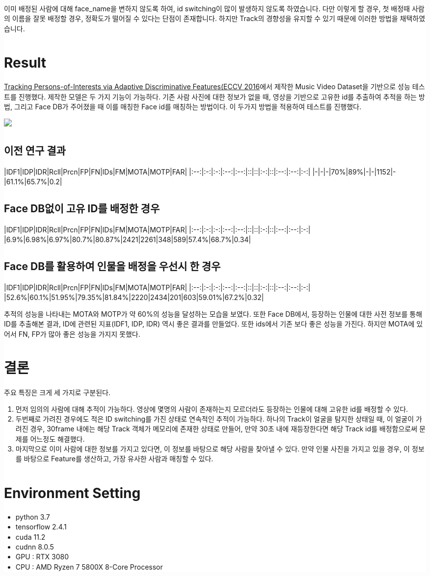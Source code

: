 이미 배정된 사람에 대해 face_name을 변하지 않도록 하여, id switching이 많이 발생하지 않도록 하였습니다. 다만 이렇게 할 경우, 첫 배정때 사람의 이름을 잘못 배정할 경우, 정확도가 떨어질 수 있다는 단점이 존재합니다. 하지만 Track의 경향성을 유지할 수 있기 때문에 이러한 방법을 채택하였습니다.

# Result

[Tracking Persons-of-Interests via Adaptive Discriminative Features(ECCV 2016](https://sites.google.com/site/shunzhang876/eccv16_facetracking/)에서 제작한 Music Video Dataset을 기반으로 성능 테스트를 진행했다. 제작한 모델은 두 가지 기능이 가능하다. 기존 사람 사진에 대한 정보가 없을 때, 영상을 기반으로 고유한 id를 추출하여 추적을 하는 방법, 그리고 Face DB가 주어졌을 때 이를 매칭한 Face id를 매칭하는 방법이다. 이 두가지 방법을 적용하여 테스트를 진행했다. 

![](facetracker13.png)

## 이전 연구 결과

|IDF1|IDP|IDR|Rcll|Prcn|FP|FN|IDs|FM|MOTA|MOTP|FAR|
|:--:|:-:|:-:|:--:|:--:|::|::|:-:|::|:--:|:--:|:-:|
|-|-|-|70%|89%|-|-|1152|-|61.1%|65.7%|0.2|

## Face DB없이 고유 ID를 배정한 경우

|IDF1|IDP|IDR|Rcll|Prcn|FP|FN|IDs|FM|MOTA|MOTP|FAR|
|:--:|:-:|:-:|:--:|:--:|::|::|:-:|::|:--:|:--:|:-:|
|6.9%|6.98%|6.97%|80.7%|80.87%|2421|2261|348|589|57.4%|68.7%|0.34|

## Face DB를 활용하여 인물을 배정을 우선시 한 경우

|IDF1|IDP|IDR|Rcll|Prcn|FP|FN|IDs|FM|MOTA|MOTP|FAR|
|:--:|:-:|:-:|:--:|:--:|::|::|:-:|::|:--:|:--:|:-:|
|52.6%|60.1%|51.95%|79.35%|81.84%|2220|2434|201|603|59.01%|67.2%|0.32|

추적의 성능을 나타내는 MOTA와 MOTP가 약 60%의 성능을 달성하는 모습을 보였다. 또한 Face DB에서, 등장하는 인물에 대한 사전 정보를 통해 ID를 추출해본 결과, ID에 관련된 지표(IDF1, IDP, IDR) 역시 좋은 결과를 만들었다. 또한 ids에서 기존 보다 좋은 성능을 가진다. 하지만 MOTA에 있어서 FN, FP가 많아 좋은 성능을 가지지 못했다.

# 결론

주요 특징은 크게 세 가지로 구분된다. 

1. 먼저 임의의 사람에 대해 추적이 가능하다. 영상에 몇명의 사람이 존재하는지 모르더라도 등장하는 인물에 대해 고유한 id를 배정할 수 있다. 
1. 두번째로 가려진 경우에도 적은 ID switching를 가진 상태로 연속적인 추적이 가능하다. 하나의 Track이 얼굴을 탐지한 상태일 때, 이 얼굴이 가려진 경우, 30frame 내에는 해당 Track 객체가 메모리에 존재한 상태로 만들어, 만약 30초 내에 재등장한다면 해당 Track id를 배정함으로써 문제를 어느정도 해결했다. 
1. 마지막으로 이미 사람에 대한 정보를 가지고 있다면, 이 정보를 바탕으로 해당 사람을 찾아낼 수 있다. 만약 인물 사진을 가지고 있을 경우, 이 정보를 바탕으로 Feature를 생산하고, 가장 유사한 사람과 매칭할 수 있다.

# Environment Setting

* python 3.7
* tensorflow 2.4.1
* cuda 11.2
* cudnn 8.0.5
* GPU : RTX 3080
* CPU : AMD Ryzen 7 5800X 8-Core Processor
